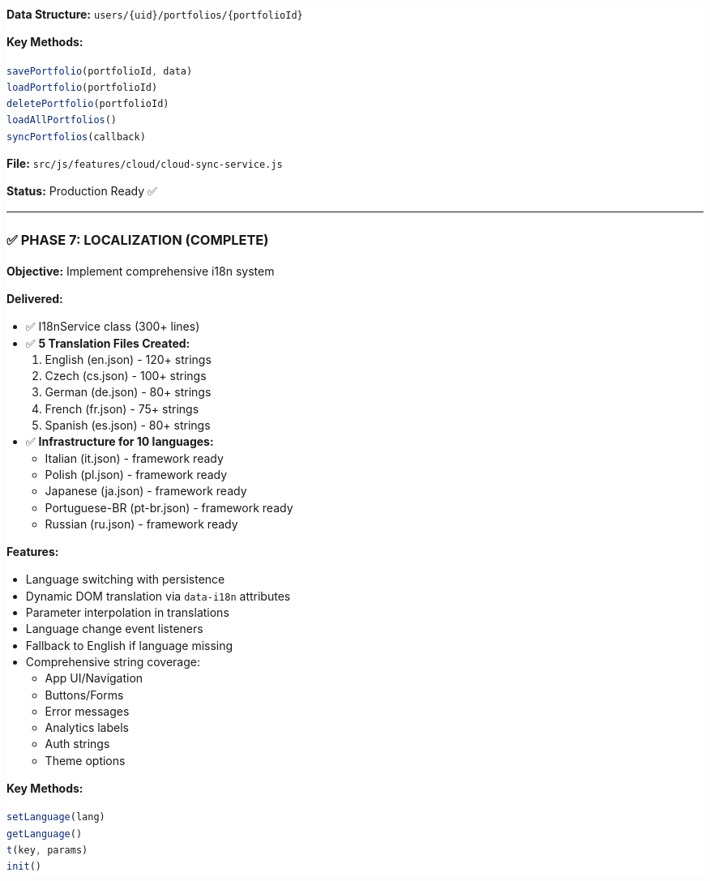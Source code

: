 **Data Structure:** `users/{uid}/portfolios/{portfolioId}`

**Key Methods:**
```javascript
savePortfolio(portfolioId, data)
loadPortfolio(portfolioId)
deletePortfolio(portfolioId)
loadAllPortfolios()
syncPortfolios(callback)
```

**File:** `src/js/features/cloud/cloud-sync-service.js`

**Status:** Production Ready ✅

---

### ✅ PHASE 7: LOCALIZATION (COMPLETE)

**Objective:** Implement comprehensive i18n system

**Delivered:**
- ✅ I18nService class (300+ lines)
- ✅ **5 Translation Files Created:**
  1. English (en.json) - 120+ strings
  2. Czech (cs.json) - 100+ strings
  3. German (de.json) - 80+ strings
  4. French (fr.json) - 75+ strings
  5. Spanish (es.json) - 80+ strings
- ✅ **Infrastructure for 10 languages:**
  - Italian (it.json) - framework ready
  - Polish (pl.json) - framework ready
  - Japanese (ja.json) - framework ready
  - Portuguese-BR (pt-br.json) - framework ready
  - Russian (ru.json) - framework ready

**Features:**
- Language switching with persistence
- Dynamic DOM translation via `data-i18n` attributes
- Parameter interpolation in translations
- Language change event listeners
- Fallback to English if language missing
- Comprehensive string coverage:
  - App UI/Navigation
  - Buttons/Forms
  - Error messages
  - Analytics labels
  - Auth strings
  - Theme options

**Key Methods:**
```javascript
setLanguage(lang)
getLanguage()
t(key, params)
init()
```
